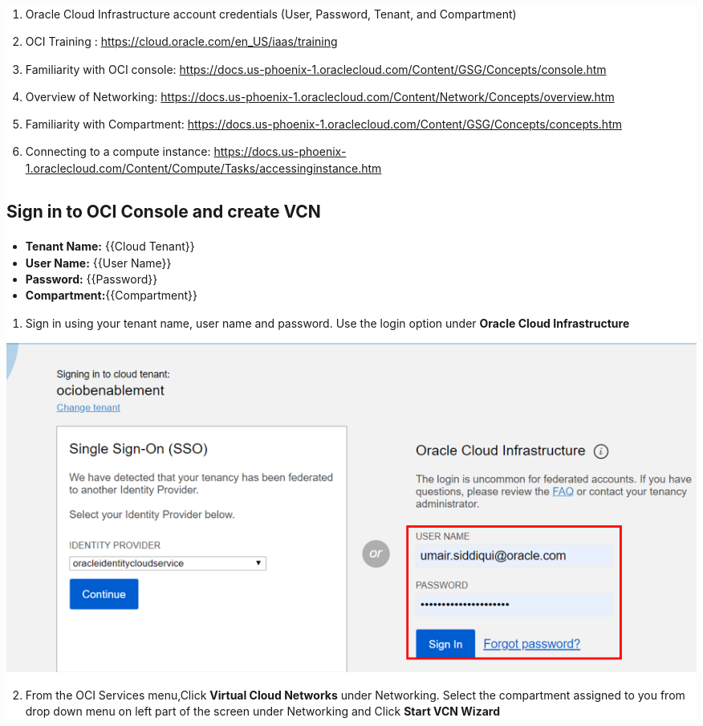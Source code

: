 1. Oracle Cloud Infrastructure account credentials (User, Password, Tenant, and Compartment)  

2. OCI Training : https://cloud.oracle.com/en_US/iaas/training

3. Familiarity with OCI console: https://docs.us-phoenix-1.oraclecloud.com/Content/GSG/Concepts/console.htm

4. Overview of Networking: https://docs.us-phoenix-1.oraclecloud.com/Content/Network/Concepts/overview.htm

5. Familiarity with Compartment: https://docs.us-phoenix-1.oraclecloud.com/Content/GSG/Concepts/concepts.htm

6. Connecting to a compute instance: https://docs.us-phoenix-1.oraclecloud.com/Content/Compute/Tasks/accessinginstance.htm


## Sign in to OCI Console and create VCN


* **Tenant Name:** {{Cloud Tenant}}
* **User Name:** {{User Name}}
* **Password:** {{Password}}
* **Compartment:**{{Compartment}}


1. Sign in using your tenant name, user name and password. Use the login option under **Oracle Cloud Infrastructure**

<img src="https://raw.githubusercontent.com/oracle/learning-library/master/oci-library/qloudable/Grafana/img/Grafana_015.PNG" alt="image-alt-text">

2. From the OCI Services menu,Click **Virtual Cloud Networks** under Networking. Select the compartment assigned to you from drop down menu on left part of the screen under Networking and Click **Start VCN Wizard**
